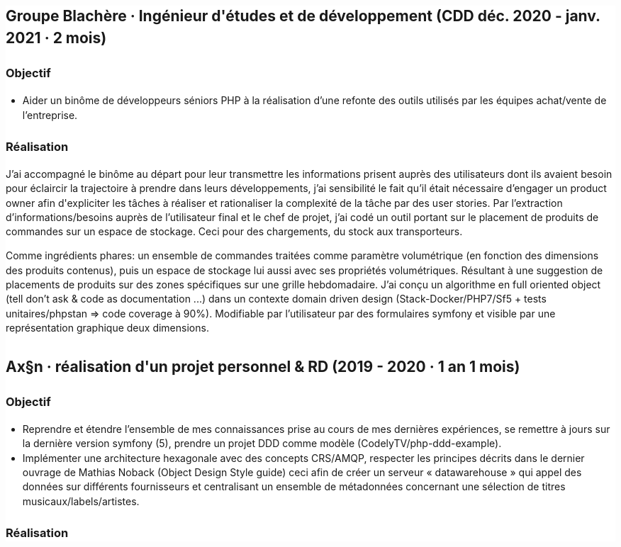## Groupe Blachère · Ingénieur d'études et de développement (CDD déc. 2020 - janv. 2021 · 2 mois)

### Objectif

- Aider un binôme de développeurs séniors PHP à la réalisation d’une refonte des outils utilisés par les équipes 
achat/vente de l’entreprise.

### Réalisation

J’ai accompagné le binôme au départ pour leur transmettre les informations prisent auprès des utilisateurs dont ils 
avaient besoin pour éclaircir la trajectoire à prendre dans leurs développements, j’ai sensibilité le fait qu’il était
nécessaire d’engager un product owner afin d'expliciter les tâches à réaliser et rationaliser la complexité de la tâche
par des user stories. Par l’extraction d’informations/besoins auprès de l’utilisateur final et le chef de projet, j’ai 
codé un outil portant sur le placement de produits de commandes sur un espace de stockage. 
Ceci pour des chargements, du stock aux transporteurs. 

Comme ingrédients phares: un ensemble de commandes traitées comme paramètre volumétrique 
(en fonction des dimensions des produits contenus), puis un espace de stockage lui aussi avec ses propriétés volumétriques. 
Résultant à une suggestion de placements de produits sur des zones spécifiques sur une grille hebdomadaire. 
J’ai conçu un algorithme en full oriented object (tell don’t ask & code as documentation ...) 
dans un contexte domain driven design (Stack-Docker/PHP7/Sf5 + tests unitaires/phpstan => code coverage à 90%).
Modifiable par l’utilisateur par des formulaires symfony et visible par une représentation graphique deux dimensions.

## Ax§n · réalisation d'un projet personnel & RD (2019 - 2020 · 1 an 1 mois)

### Objectif

- Reprendre et étendre l’ensemble de mes connaissances prise au cours de mes dernières expériences, se remettre à jours 
sur la dernière version symfony (5), prendre un projet DDD comme modèle (CodelyTV/php-ddd-example).
- Implémenter une architecture hexagonale avec des concepts CRS/AMQP, respecter les principes décrits dans le dernier 
ouvrage de Mathias Noback (Object Design Style guide) ceci afin de créer un serveur « datawarehouse » qui appel des 
données sur différents fournisseurs et centralisant un ensemble de métadonnées concernant une sélection de titres 
musicaux/labels/artistes.

### Réalisation
